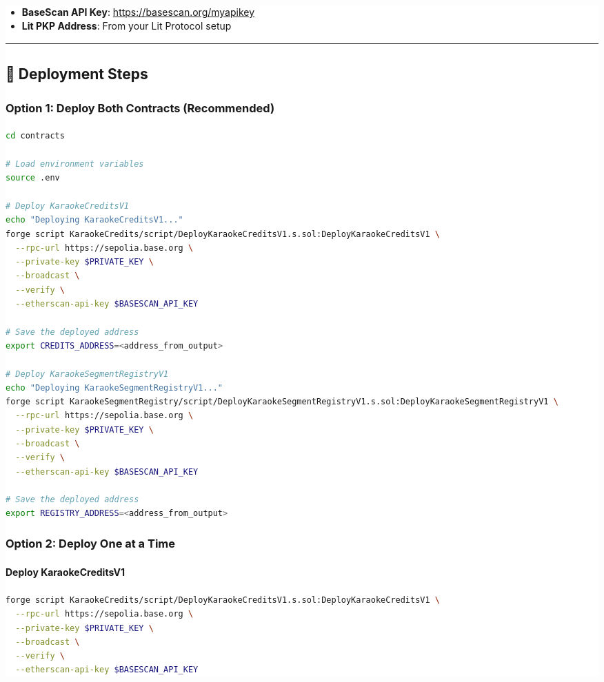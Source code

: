 - **BaseScan API Key**: https://basescan.org/myapikey
- **Lit PKP Address**: From your Lit Protocol setup

---

## 🚀 Deployment Steps

### Option 1: Deploy Both Contracts (Recommended)

```bash
cd contracts

# Load environment variables
source .env

# Deploy KaraokeCreditsV1
echo "Deploying KaraokeCreditsV1..."
forge script KaraokeCredits/script/DeployKaraokeCreditsV1.s.sol:DeployKaraokeCreditsV1 \
  --rpc-url https://sepolia.base.org \
  --private-key $PRIVATE_KEY \
  --broadcast \
  --verify \
  --etherscan-api-key $BASESCAN_API_KEY

# Save the deployed address
export CREDITS_ADDRESS=<address_from_output>

# Deploy KaraokeSegmentRegistryV1
echo "Deploying KaraokeSegmentRegistryV1..."
forge script KaraokeSegmentRegistry/script/DeployKaraokeSegmentRegistryV1.s.sol:DeployKaraokeSegmentRegistryV1 \
  --rpc-url https://sepolia.base.org \
  --private-key $PRIVATE_KEY \
  --broadcast \
  --verify \
  --etherscan-api-key $BASESCAN_API_KEY

# Save the deployed address
export REGISTRY_ADDRESS=<address_from_output>
```

### Option 2: Deploy One at a Time

#### Deploy KaraokeCreditsV1

```bash
forge script KaraokeCredits/script/DeployKaraokeCreditsV1.s.sol:DeployKaraokeCreditsV1 \
  --rpc-url https://sepolia.base.org \
  --private-key $PRIVATE_KEY \
  --broadcast \
  --verify \
  --etherscan-api-key $BASESCAN_API_KEY
```
